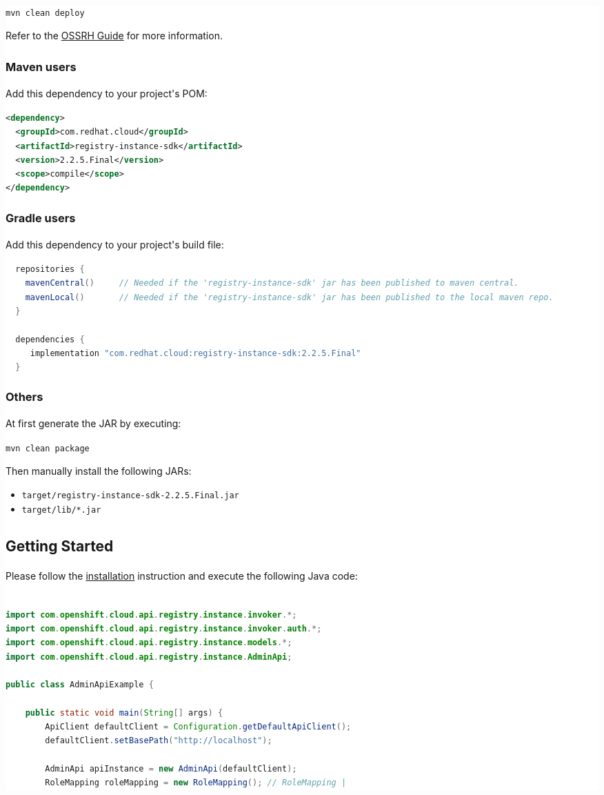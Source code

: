 ```shell
mvn clean deploy
```

Refer to the [OSSRH Guide](http://central.sonatype.org/pages/ossrh-guide.html) for more information.

### Maven users

Add this dependency to your project's POM:

```xml
<dependency>
  <groupId>com.redhat.cloud</groupId>
  <artifactId>registry-instance-sdk</artifactId>
  <version>2.2.5.Final</version>
  <scope>compile</scope>
</dependency>
```

### Gradle users

Add this dependency to your project's build file:

```groovy
  repositories {
    mavenCentral()     // Needed if the 'registry-instance-sdk' jar has been published to maven central.
    mavenLocal()       // Needed if the 'registry-instance-sdk' jar has been published to the local maven repo.
  }

  dependencies {
     implementation "com.redhat.cloud:registry-instance-sdk:2.2.5.Final"
  }
```

### Others

At first generate the JAR by executing:

```shell
mvn clean package
```

Then manually install the following JARs:

- `target/registry-instance-sdk-2.2.5.Final.jar`
- `target/lib/*.jar`

## Getting Started

Please follow the [installation](#installation) instruction and execute the following Java code:

```java

import com.openshift.cloud.api.registry.instance.invoker.*;
import com.openshift.cloud.api.registry.instance.invoker.auth.*;
import com.openshift.cloud.api.registry.instance.models.*;
import com.openshift.cloud.api.registry.instance.AdminApi;

public class AdminApiExample {

    public static void main(String[] args) {
        ApiClient defaultClient = Configuration.getDefaultApiClient();
        defaultClient.setBasePath("http://localhost");
        
        AdminApi apiInstance = new AdminApi(defaultClient);
        RoleMapping roleMapping = new RoleMapping(); // RoleMapping | 
```